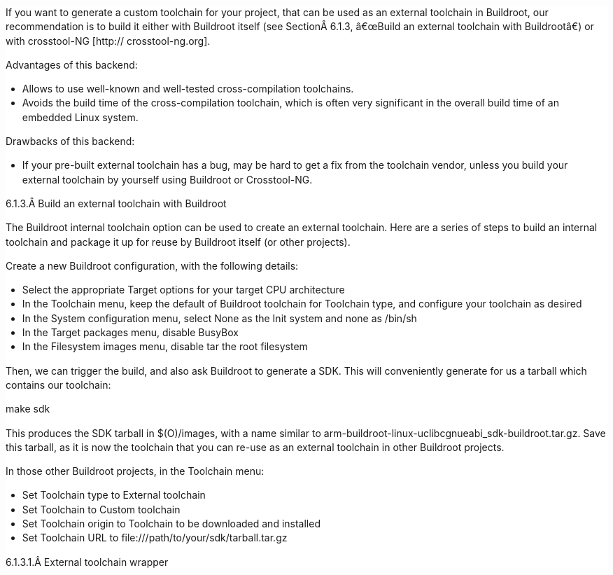If you want to generate a custom toolchain for your project, that can
be used as an external toolchain in Buildroot, our recommendation is
to build it either with Buildroot itself (see SectionÂ 6.1.3, â€œBuild
an external toolchain with Buildrootâ€) or with crosstool-NG [http://
crosstool-ng.org].

Advantages of this backend:

  * Allows to use well-known and well-tested cross-compilation
    toolchains.
  * Avoids the build time of the cross-compilation toolchain, which
    is often very significant in the overall build time of an
    embedded Linux system.

Drawbacks of this backend:

  * If your pre-built external toolchain has a bug, may be hard to
    get a fix from the toolchain vendor, unless you build your
    external toolchain by yourself using Buildroot or Crosstool-NG.

6.1.3.Â Build an external toolchain with Buildroot

The Buildroot internal toolchain option can be used to create an
external toolchain. Here are a series of steps to build an internal
toolchain and package it up for reuse by Buildroot itself (or other
projects).

Create a new Buildroot configuration, with the following details:

  * Select the appropriate Target options for your target CPU
    architecture
  * In the Toolchain menu, keep the default of Buildroot toolchain
    for Toolchain type, and configure your toolchain as desired
  * In the System configuration menu, select None as the Init system
    and none as /bin/sh
  * In the Target packages menu, disable BusyBox
  * In the Filesystem images menu, disable tar the root filesystem

Then, we can trigger the build, and also ask Buildroot to generate a
SDK. This will conveniently generate for us a tarball which contains
our toolchain:

make sdk

This produces the SDK tarball in $(O)/images, with a name similar to
arm-buildroot-linux-uclibcgnueabi_sdk-buildroot.tar.gz. Save this
tarball, as it is now the toolchain that you can re-use as an
external toolchain in other Buildroot projects.

In those other Buildroot projects, in the Toolchain menu:

  * Set Toolchain type to External toolchain
  * Set Toolchain to Custom toolchain
  * Set Toolchain origin to Toolchain to be downloaded and installed
  * Set Toolchain URL to file:///path/to/your/sdk/tarball.tar.gz

6.1.3.1.Â External toolchain wrapper
